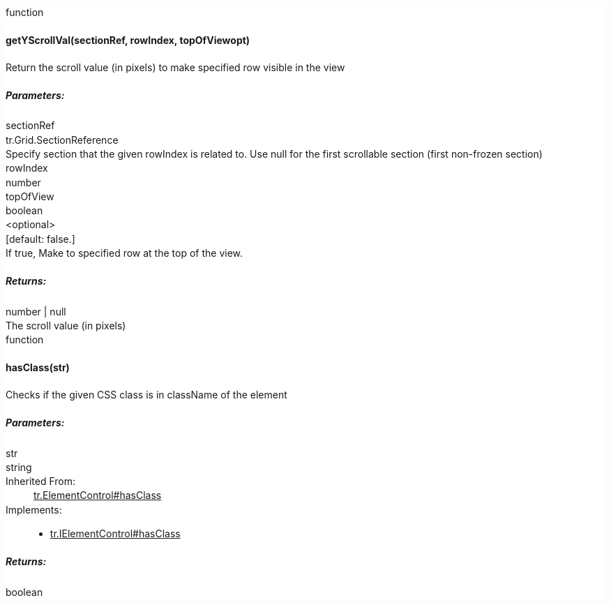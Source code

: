 <div class="item">                                <div class="item-type">function</div>                        <h4 class="name" id="getYScrollVal">getYScrollVal<span class="signature">(sectionRef, rowIndex, topOfView<span class="signature-attributes">opt</span>)</span></h4>                            <div class="description">        Return the scroll value (in pixels) to make specified row visible in the view    </div>                            <h5>Parameters:</h5>        <div class="params">        <div class="param">                            <div class="name">sectionRef</div>                        <div class="type">                            <span class="param-type">tr.Grid.SectionReference</span>                        </div>                            <div class="attributes">                                                                </div>                                        <div class="default">                                </div>                                        <div class="description">                    Specify section that the given rowIndex is related to. Use null for the first scrollable section (first non-frozen section)                </div>                    </div>                <div class="param">                            <div class="name">rowIndex</div>                        <div class="type">                            <span class="param-type">number</span>                        </div>                            <div class="attributes">                                                                </div>                                        <div class="default">                                </div>                                </div>                <div class="param">                            <div class="name">topOfView</div>                        <div class="type">                            <span class="param-type">boolean</span>                        </div>                            <div class="attributes">                                    &lt;optional&gt;                                                                </div>                                        <div class="default">                                   [default: false.]                                </div>                                        <div class="description">                    If true, Make to specified row at the top of the view.                </div>                    </div>            </div>        <div class="details">                                                            </div>                                <h5>Returns:</h5>                    <div class="sub-content">        <span class="param-type">number</span> | <span class="param-type">null</span>    </div><div class="sub-content-desc">    The scroll value (in pixels)</div>                </div>                    
<div class="item">                                <div class="item-type">function</div>                        <h4 class="name" id="hasClass">hasClass<span class="signature">(str)</span></h4>                            <div class="description">        Checks if the given CSS class is in className of the element    </div>                            <h5>Parameters:</h5>        <div class="params">        <div class="param">                            <div class="name">str</div>                        <div class="type">                            <span class="param-type">string</span>                        </div>                                            </div>            </div>        <div class="details">                <dt class="inherited-from">Inherited From:</dt>    <dd class="inherited-from">        <a href="tr.ElementControl.html#hasClass">tr.ElementControl#hasClass</a>    </dd>                    <dt class="implements">Implements:</dt>    <dd class="implements"><ul>                    <li><a href="tr.IElementControl.html#hasClass">tr.IElementControl#hasClass</a></li>            </ul></dd>                                        </div>                                <h5>Returns:</h5>                    <div class="sub-content">        <span class="param-type">boolean</span>    </div>                </div>                    